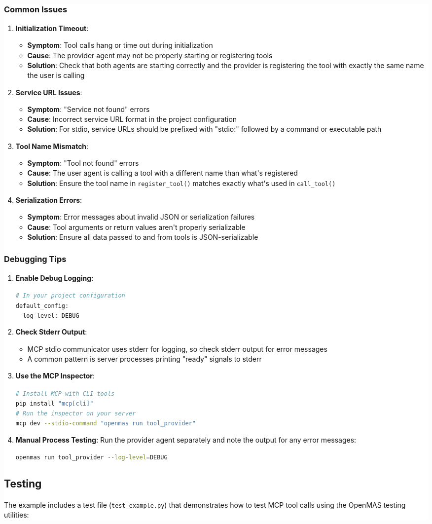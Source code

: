 ### Common Issues

1. **Initialization Timeout**:
   - **Symptom**: Tool calls hang or time out during initialization
   - **Cause**: The provider agent may not be properly starting or registering tools
   - **Solution**: Check that both agents are starting correctly and the provider is registering the tool with exactly the same name the user is calling

2. **Service URL Issues**:
   - **Symptom**: "Service not found" errors
   - **Cause**: Incorrect service URL format in the project configuration
   - **Solution**: For stdio, service URLs should be prefixed with "stdio:" followed by a command or executable path

3. **Tool Name Mismatch**:
   - **Symptom**: "Tool not found" errors
   - **Cause**: The user agent is calling a tool with a different name than what's registered
   - **Solution**: Ensure the tool name in `register_tool()` matches exactly what's used in `call_tool()`

4. **Serialization Errors**:
   - **Symptom**: Error messages about invalid JSON or serialization failures
   - **Cause**: Tool arguments or return values aren't properly serializable
   - **Solution**: Ensure all data passed to and from tools is JSON-serializable

### Debugging Tips

1. **Enable Debug Logging**:
   ```python
   # In your project configuration
   default_config:
     log_level: DEBUG
   ```

2. **Check Stderr Output**:
   - MCP stdio communicator uses stderr for logging, so check stderr output for error messages
   - A common pattern is server processes printing "ready" signals to stderr

3. **Use the MCP Inspector**:
   ```bash
   # Install MCP with CLI tools
   pip install "mcp[cli]"
   # Run the inspector on your server
   mcp dev --stdio-command "openmas run tool_provider"
   ```

4. **Manual Process Testing**:
   Run the provider agent separately and note the output for any error messages:
   ```bash
   openmas run tool_provider --log-level=DEBUG
   ```

## Testing

The example includes a test file (`test_example.py`) that demonstrates how to test MCP tool calls using the OpenMAS testing utilities:
